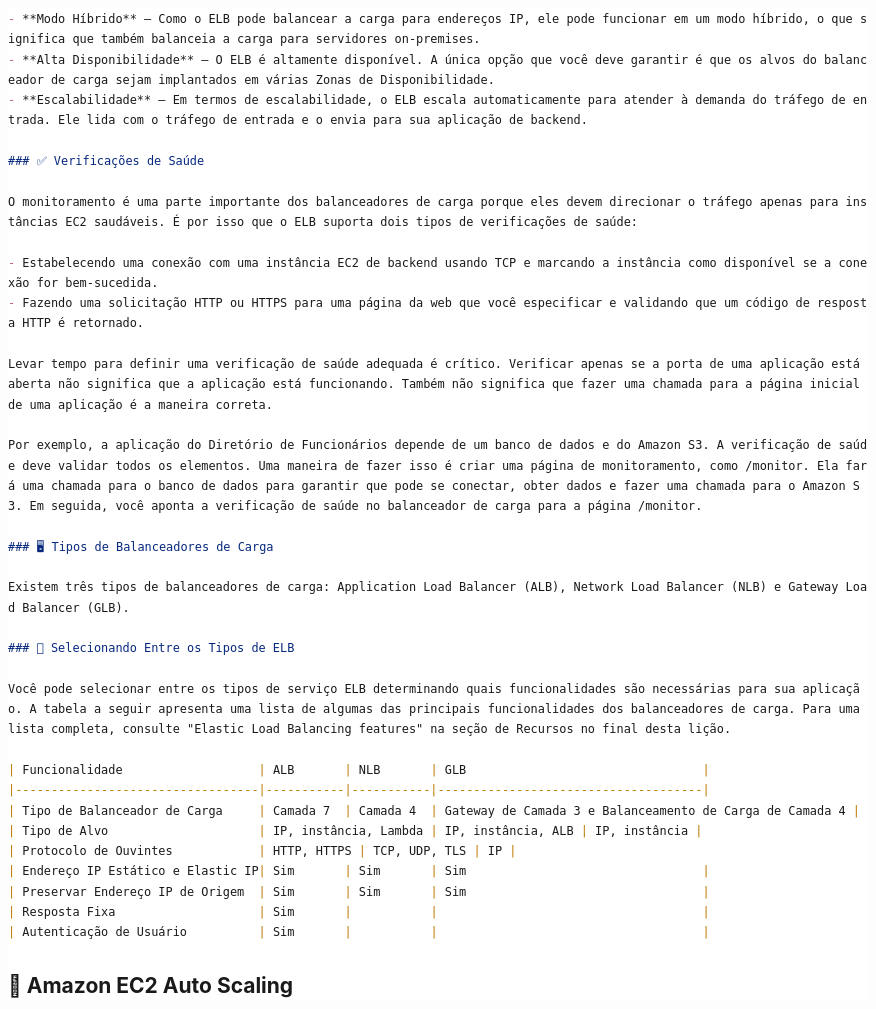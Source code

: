 ```markdown
- **Modo Híbrido** – Como o ELB pode balancear a carga para endereços IP, ele pode funcionar em um modo híbrido, o que significa que também balanceia a carga para servidores on-premises.
- **Alta Disponibilidade** – O ELB é altamente disponível. A única opção que você deve garantir é que os alvos do balanceador de carga sejam implantados em várias Zonas de Disponibilidade.
- **Escalabilidade** – Em termos de escalabilidade, o ELB escala automaticamente para atender à demanda do tráfego de entrada. Ele lida com o tráfego de entrada e o envia para sua aplicação de backend.

### ✅ Verificações de Saúde

O monitoramento é uma parte importante dos balanceadores de carga porque eles devem direcionar o tráfego apenas para instâncias EC2 saudáveis. É por isso que o ELB suporta dois tipos de verificações de saúde:

- Estabelecendo uma conexão com uma instância EC2 de backend usando TCP e marcando a instância como disponível se a conexão for bem-sucedida.
- Fazendo uma solicitação HTTP ou HTTPS para uma página da web que você especificar e validando que um código de resposta HTTP é retornado.

Levar tempo para definir uma verificação de saúde adequada é crítico. Verificar apenas se a porta de uma aplicação está aberta não significa que a aplicação está funcionando. Também não significa que fazer uma chamada para a página inicial de uma aplicação é a maneira correta.

Por exemplo, a aplicação do Diretório de Funcionários depende de um banco de dados e do Amazon S3. A verificação de saúde deve validar todos os elementos. Uma maneira de fazer isso é criar uma página de monitoramento, como /monitor. Ela fará uma chamada para o banco de dados para garantir que pode se conectar, obter dados e fazer uma chamada para o Amazon S3. Em seguida, você aponta a verificação de saúde no balanceador de carga para a página /monitor.

### 🖥️ Tipos de Balanceadores de Carga

Existem três tipos de balanceadores de carga: Application Load Balancer (ALB), Network Load Balancer (NLB) e Gateway Load Balancer (GLB).

### 📌 Selecionando Entre os Tipos de ELB

Você pode selecionar entre os tipos de serviço ELB determinando quais funcionalidades são necessárias para sua aplicação. A tabela a seguir apresenta uma lista de algumas das principais funcionalidades dos balanceadores de carga. Para uma lista completa, consulte "Elastic Load Balancing features" na seção de Recursos no final desta lição.

| Funcionalidade                   | ALB       | NLB       | GLB                                 |
|----------------------------------|-----------|-----------|-------------------------------------|
| Tipo de Balanceador de Carga     | Camada 7  | Camada 4  | Gateway de Camada 3 e Balanceamento de Carga de Camada 4 |
| Tipo de Alvo                     | IP, instância, Lambda | IP, instância, ALB | IP, instância |
| Protocolo de Ouvintes            | HTTP, HTTPS | TCP, UDP, TLS | IP |
| Endereço IP Estático e Elastic IP| Sim       | Sim       | Sim                                 |
| Preservar Endereço IP de Origem  | Sim       | Sim       | Sim                                 |
| Resposta Fixa                    | Sim       |           |                                     |
| Autenticação de Usuário          | Sim       |           |                                     |
```
## 🔄 Amazon EC2 Auto Scaling
